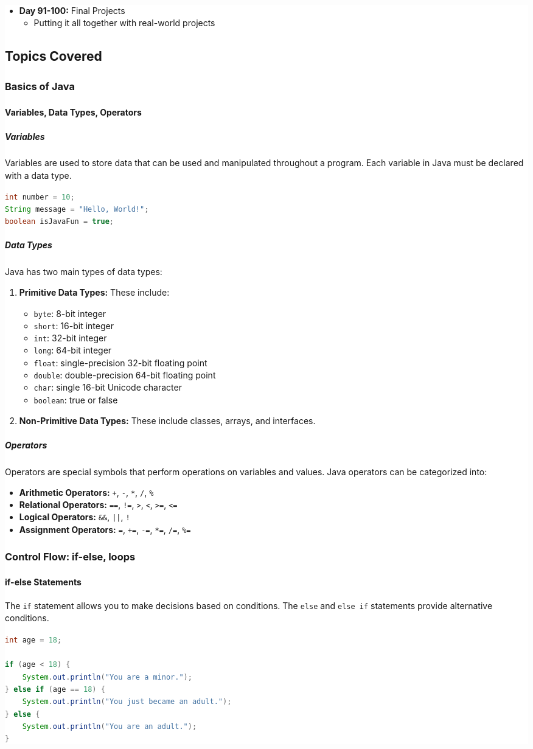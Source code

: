 - **Day 91-100:** Final Projects
  - Putting it all together with real-world projects

## Topics Covered

### Basics of Java

#### Variables, Data Types, Operators

##### Variables
Variables are used to store data that can be used and manipulated throughout a program. Each variable in Java must be declared with a data type.

```java
int number = 10;
String message = "Hello, World!";
boolean isJavaFun = true;
```

##### Data Types
Java has two main types of data types:

1. **Primitive Data Types:** These include:
   - `byte`: 8-bit integer
   - `short`: 16-bit integer
   - `int`: 32-bit integer
   - `long`: 64-bit integer
   - `float`: single-precision 32-bit floating point
   - `double`: double-precision 64-bit floating point
   - `char`: single 16-bit Unicode character
   - `boolean`: true or false

2. **Non-Primitive Data Types:** These include classes, arrays, and interfaces.

##### Operators
Operators are special symbols that perform operations on variables and values. Java operators can be categorized into:
- **Arithmetic Operators:** `+`, `-`, `*`, `/`, `%`
- **Relational Operators:** `==`, `!=`, `>`, `<`, `>=`, `<=`
- **Logical Operators:** `&&`, `||`, `!`
- **Assignment Operators:** `=`, `+=`, `-=`, `*=`, `/=`, `%=`

### Control Flow: if-else, loops

#### if-else Statements
The `if` statement allows you to make decisions based on conditions. The `else` and `else if` statements provide alternative conditions.

```java
int age = 18;

if (age < 18) {
    System.out.println("You are a minor.");
} else if (age == 18) {
    System.out.println("You just became an adult.");
} else {
    System.out.println("You are an adult.");
}
```
